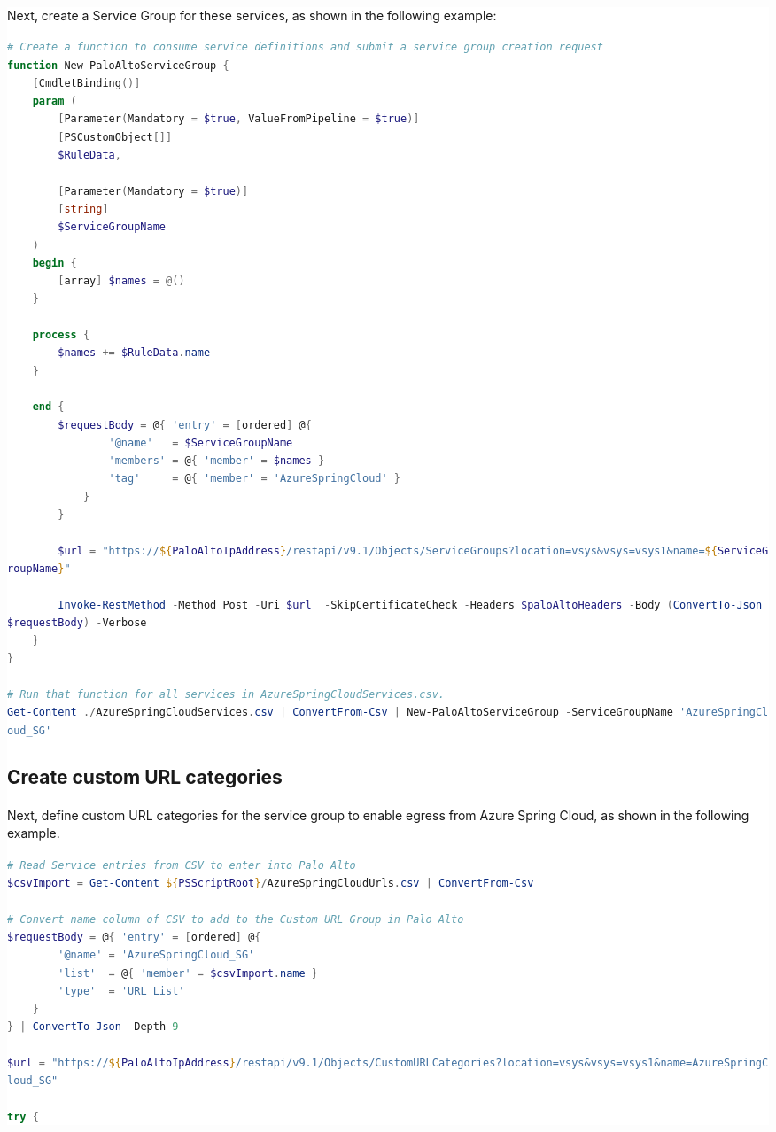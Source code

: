 Next, create a Service Group for these services, as shown in the following example:

```powershell
# Create a function to consume service definitions and submit a service group creation request
function New-PaloAltoServiceGroup {
    [CmdletBinding()]
    param (
        [Parameter(Mandatory = $true, ValueFromPipeline = $true)]
        [PSCustomObject[]]
        $RuleData,

        [Parameter(Mandatory = $true)]
        [string]
        $ServiceGroupName
    )
    begin {
        [array] $names = @()
    }

    process {
        $names += $RuleData.name
    }

    end {
        $requestBody = @{ 'entry' = [ordered] @{
                '@name'   = $ServiceGroupName
                'members' = @{ 'member' = $names }
                'tag'     = @{ 'member' = 'AzureSpringCloud' }
            }
        }

        $url = "https://${PaloAltoIpAddress}/restapi/v9.1/Objects/ServiceGroups?location=vsys&vsys=vsys1&name=${ServiceGroupName}"

        Invoke-RestMethod -Method Post -Uri $url  -SkipCertificateCheck -Headers $paloAltoHeaders -Body (ConvertTo-Json $requestBody) -Verbose
    }
}

# Run that function for all services in AzureSpringCloudServices.csv.
Get-Content ./AzureSpringCloudServices.csv | ConvertFrom-Csv | New-PaloAltoServiceGroup -ServiceGroupName 'AzureSpringCloud_SG'
```

## Create custom URL categories

Next, define custom URL categories for the service group to enable egress from Azure Spring Cloud, as shown in the following example.

```powershell
# Read Service entries from CSV to enter into Palo Alto
$csvImport = Get-Content ${PSScriptRoot}/AzureSpringCloudUrls.csv | ConvertFrom-Csv

# Convert name column of CSV to add to the Custom URL Group in Palo Alto
$requestBody = @{ 'entry' = [ordered] @{
        '@name' = 'AzureSpringCloud_SG'
        'list'  = @{ 'member' = $csvImport.name }
        'type'  = 'URL List'
    }
} | ConvertTo-Json -Depth 9

$url = "https://${PaloAltoIpAddress}/restapi/v9.1/Objects/CustomURLCategories?location=vsys&vsys=vsys1&name=AzureSpringCloud_SG"

try {
```